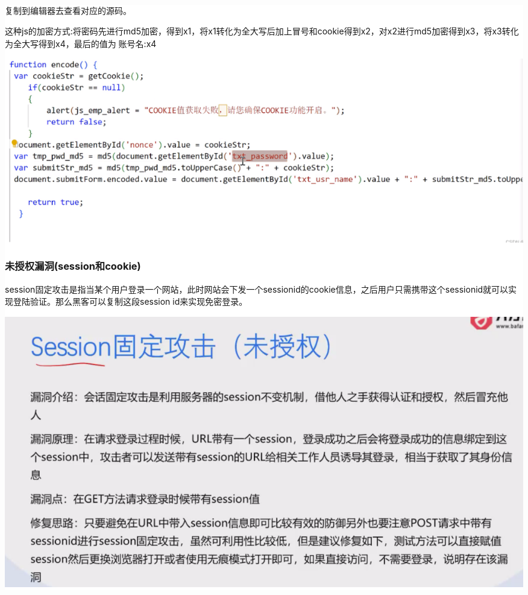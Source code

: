 复制到编辑器去查看对应的源码。

 这种js的加密方式:将密码先进行md5加密，得到x1，将x1转化为全大写后加上冒号和cookie得到x2，对x2进行md5加密得到x3，将x3转化为全大写得到x4，最后的值为 账号名:x4

![image-20240905203921743](逻辑漏洞实战/image-20240905203921743.png)	

### 未授权漏洞(session和cookie)

session固定攻击是指当某个用户登录一个网站，此时网站会下发一个sessionid的cookie信息，之后用户只需携带这个sessionid就可以实现登陆验证。那么黑客可以复制这段session id来实现免密登录。

![image-20240905204255720](逻辑漏洞实战/image-20240905204255720.png)	
